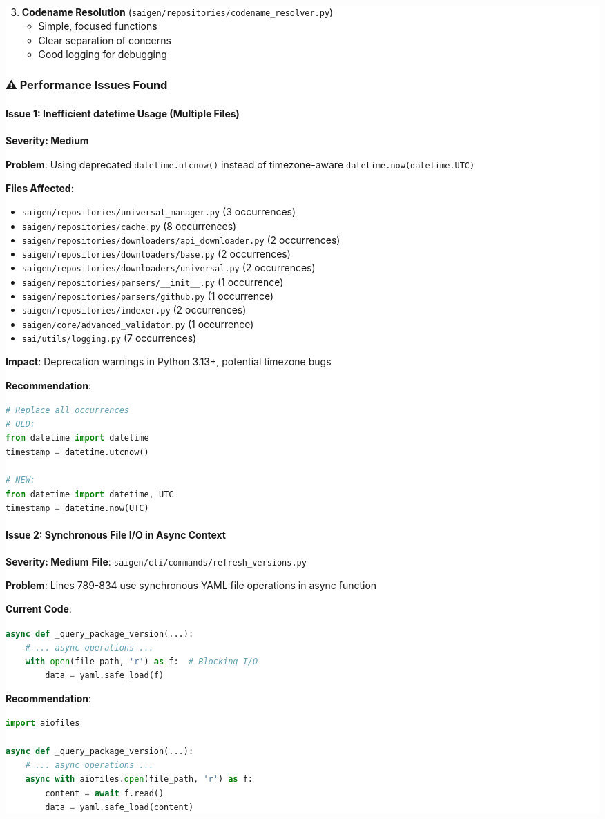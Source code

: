 3. **Codename Resolution** (`saigen/repositories/codename_resolver.py`)
   - Simple, focused functions
   - Clear separation of concerns
   - Good logging for debugging

### ⚠️ Performance Issues Found

#### Issue 1: Inefficient datetime Usage (Multiple Files)
**Severity: Medium**

**Problem**: Using deprecated `datetime.utcnow()` instead of timezone-aware `datetime.now(datetime.UTC)`

**Files Affected**:
- `saigen/repositories/universal_manager.py` (3 occurrences)
- `saigen/repositories/cache.py` (8 occurrences)
- `saigen/repositories/downloaders/api_downloader.py` (2 occurrences)
- `saigen/repositories/downloaders/base.py` (2 occurrences)
- `saigen/repositories/downloaders/universal.py` (2 occurrences)
- `saigen/repositories/parsers/__init__.py` (1 occurrence)
- `saigen/repositories/parsers/github.py` (1 occurrence)
- `saigen/repositories/indexer.py` (2 occurrences)
- `saigen/core/advanced_validator.py` (1 occurrence)
- `sai/utils/logging.py` (7 occurrences)

**Impact**: Deprecation warnings in Python 3.13+, potential timezone bugs

**Recommendation**:
```python
# Replace all occurrences
# OLD:
from datetime import datetime
timestamp = datetime.utcnow()

# NEW:
from datetime import datetime, UTC
timestamp = datetime.now(UTC)
```

#### Issue 2: Synchronous File I/O in Async Context
**Severity: Medium**
**File**: `saigen/cli/commands/refresh_versions.py`

**Problem**: Lines 789-834 use synchronous YAML file operations in async function

**Current Code**:
```python
async def _query_package_version(...):
    # ... async operations ...
    with open(file_path, 'r') as f:  # Blocking I/O
        data = yaml.safe_load(f)
```

**Recommendation**:
```python
import aiofiles

async def _query_package_version(...):
    # ... async operations ...
    async with aiofiles.open(file_path, 'r') as f:
        content = await f.read()
        data = yaml.safe_load(content)
```

